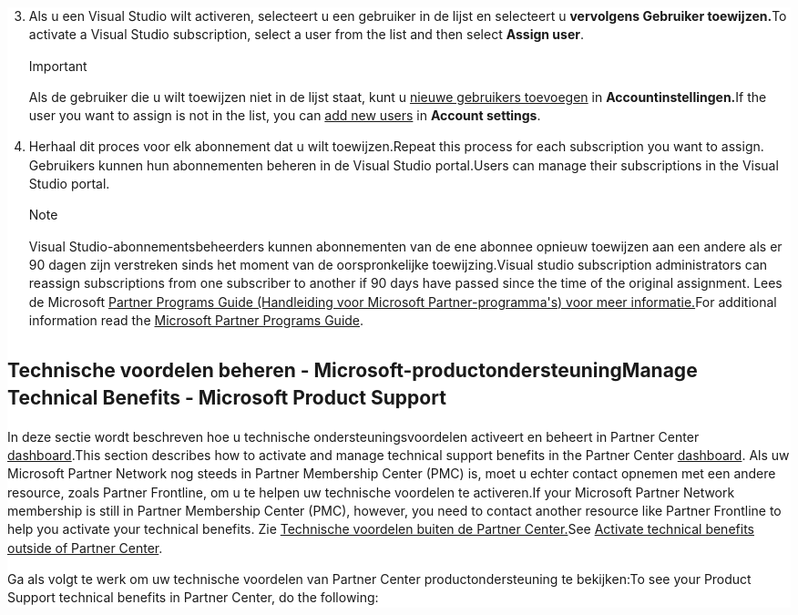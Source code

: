 3. <span data-ttu-id="b30da-162">Als u een Visual Studio wilt activeren, selecteert u een gebruiker in de lijst en selecteert u **vervolgens Gebruiker toewijzen.**</span><span class="sxs-lookup"><span data-stu-id="b30da-162">To activate a Visual Studio subscription, select a user from the list and then select **Assign user**.</span></span>

   > [!IMPORTANT]  
   > <span data-ttu-id="b30da-163">Als de gebruiker die u wilt toewijzen niet in de lijst staat, kunt u [nieuwe gebruikers toevoegen](create-user-accounts-and-set-permissions.md) in **Accountinstellingen.**</span><span class="sxs-lookup"><span data-stu-id="b30da-163">If the user you want to assign is not in the list, you can [add new users](create-user-accounts-and-set-permissions.md) in **Account settings**.</span></span>

4. <span data-ttu-id="b30da-164">Herhaal dit proces voor elk abonnement dat u wilt toewijzen.</span><span class="sxs-lookup"><span data-stu-id="b30da-164">Repeat this process for each subscription you want to assign.</span></span> <span data-ttu-id="b30da-165">Gebruikers kunnen hun abonnementen beheren in de Visual Studio portal.</span><span class="sxs-lookup"><span data-stu-id="b30da-165">Users can manage their subscriptions in the Visual Studio portal.</span></span>

   >[!Note]
   ><span data-ttu-id="b30da-166">Visual Studio-abonnementsbeheerders kunnen abonnementen van de ene abonnee opnieuw toewijzen aan een andere als er 90 dagen zijn verstreken sinds het moment van de oorspronkelijke toewijzing.</span><span class="sxs-lookup"><span data-stu-id="b30da-166">Visual studio subscription administrators can reassign subscriptions from one subscriber to another if 90 days have passed since the time of the original assignment.</span></span> <span data-ttu-id="b30da-167">Lees de Microsoft [Partner Programs Guide (Handleiding voor Microsoft Partner-programma's) voor meer informatie.](https://aka.ms/partner-benefits-use-guide)</span><span class="sxs-lookup"><span data-stu-id="b30da-167">For additional information read the [Microsoft Partner Programs Guide](https://aka.ms/partner-benefits-use-guide).</span></span>

## <a name="manage-technical-benefits---microsoft-product-support"></a><span data-ttu-id="b30da-168">Technische voordelen beheren - Microsoft-productondersteuning</span><span class="sxs-lookup"><span data-stu-id="b30da-168">Manage Technical Benefits - Microsoft Product Support</span></span>

<span data-ttu-id="b30da-169">In deze sectie wordt beschreven hoe u technische ondersteuningsvoordelen activeert en beheert in Partner Center [dashboard](https://partner.microsoft.com/dashboard).</span><span class="sxs-lookup"><span data-stu-id="b30da-169">This section describes how to activate and manage technical support benefits in the Partner Center [dashboard](https://partner.microsoft.com/dashboard).</span></span> <span data-ttu-id="b30da-170">Als uw Microsoft Partner Network nog steeds in Partner Membership Center (PMC) is, moet u echter contact opnemen met een andere resource, zoals Partner Frontline, om u te helpen uw technische voordelen te activeren.</span><span class="sxs-lookup"><span data-stu-id="b30da-170">If your Microsoft Partner Network membership is still in Partner Membership Center (PMC), however, you need to contact another resource like Partner Frontline to help you activate your technical benefits.</span></span> <span data-ttu-id="b30da-171">Zie [Technische voordelen buiten de Partner Center.](https://docs.microsoft.com/partner-center/partner-membership-center-tech-benefits-activate)</span><span class="sxs-lookup"><span data-stu-id="b30da-171">See [Activate technical benefits outside of Partner Center](https://docs.microsoft.com/partner-center/partner-membership-center-tech-benefits-activate).</span></span>

<span data-ttu-id="b30da-172">Ga als volgt te werk om uw technische voordelen van Partner Center productondersteuning te bekijken:</span><span class="sxs-lookup"><span data-stu-id="b30da-172">To see your Product Support technical benefits in Partner Center, do the following:</span></span>
